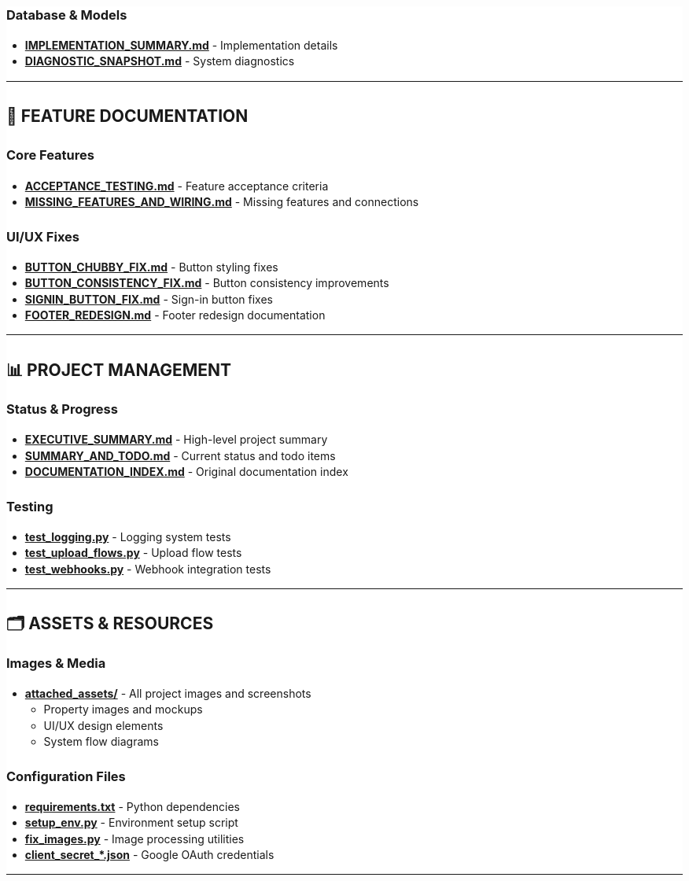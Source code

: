 ### **Database & Models**
- **[IMPLEMENTATION_SUMMARY.md](IMPLEMENTATION_SUMMARY.md)** - Implementation details
- **[DIAGNOSTIC_SNAPSHOT.md](DIAGNOSTIC_SNAPSHOT.md)** - System diagnostics

---

## 🚀 **FEATURE DOCUMENTATION**

### **Core Features**
- **[ACCEPTANCE_TESTING.md](ACCEPTANCE_TESTING.md)** - Feature acceptance criteria
- **[MISSING_FEATURES_AND_WIRING.md](MISSING_FEATURES_AND_WIRING.md)** - Missing features and connections

### **UI/UX Fixes**
- **[BUTTON_CHUBBY_FIX.md](BUTTON_CHUBBY_FIX.md)** - Button styling fixes
- **[BUTTON_CONSISTENCY_FIX.md](BUTTON_CONSISTENCY_FIX.md)** - Button consistency improvements
- **[SIGNIN_BUTTON_FIX.md](SIGNIN_BUTTON_FIX.md)** - Sign-in button fixes
- **[FOOTER_REDESIGN.md](FOOTER_REDESIGN.md)** - Footer redesign documentation

---

## 📊 **PROJECT MANAGEMENT**

### **Status & Progress**
- **[EXECUTIVE_SUMMARY.md](EXECUTIVE_SUMMARY.md)** - High-level project summary
- **[SUMMARY_AND_TODO.md](SUMMARY_AND_TODO.md)** - Current status and todo items
- **[DOCUMENTATION_INDEX.md](DOCUMENTATION_INDEX.md)** - Original documentation index

### **Testing**
- **[test_logging.py](test_logging.py)** - Logging system tests
- **[test_upload_flows.py](test_upload_flows.py)** - Upload flow tests
- **[test_webhooks.py](test_webhooks.py)** - Webhook integration tests

---

## 🗂️ **ASSETS & RESOURCES**

### **Images & Media**
- **[attached_assets/](attached_assets/)** - All project images and screenshots
  - Property images and mockups
  - UI/UX design elements
  - System flow diagrams

### **Configuration Files**
- **[requirements.txt](requirements.txt)** - Python dependencies
- **[setup_env.py](setup_env.py)** - Environment setup script
- **[fix_images.py](fix_images.py)** - Image processing utilities
- **[client_secret_*.json](client_secret_610349257261-mqg1rrv9sqf8sv3h363pni6acmnrsu6m.apps.googleusercontent.com.json)** - Google OAuth credentials

---